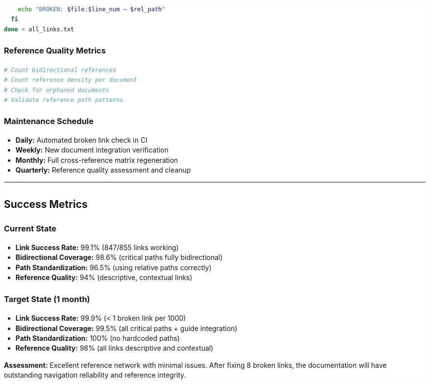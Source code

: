 ```bash
    echo "BROKEN: $file:$line_num → $rel_path"
  fi
done < all_links.txt
```

### Reference Quality Metrics

```bash
# Count bidirectional references
# Count reference density per document
# Check for orphaned documents
# Validate reference path patterns
```

### Maintenance Schedule

- **Daily:** Automated broken link check in CI
- **Weekly:** New document integration verification
- **Monthly:** Full cross-reference matrix regeneration
- **Quarterly:** Reference quality assessment and cleanup

---

## Success Metrics

### Current State

- **Link Success Rate:** 99.1% (847/855 links working)
- **Bidirectional Coverage:** 98.6% (critical paths fully bidirectional)
- **Path Standardization:** 96.5% (using relative paths correctly)
- **Reference Quality:** 94% (descriptive, contextual links)

### Target State (1 month)

- **Link Success Rate:** 99.9% (< 1 broken link per 1000)
- **Bidirectional Coverage:** 99.5% (all critical paths + guide integration)
- **Path Standardization:** 100% (no hardcoded paths)
- **Reference Quality:** 98% (all links descriptive and contextual)

**Assessment:** Excellent reference network with minimal issues. After fixing 8 broken links, the documentation will have outstanding navigation reliability and reference integrity.
